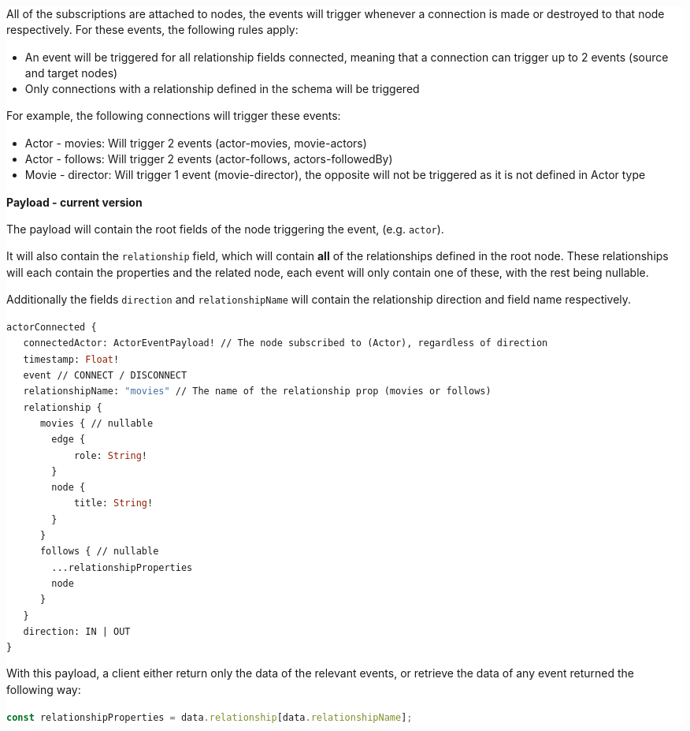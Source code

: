 ```graphql
```

All of the subscriptions are attached to nodes, the events will trigger whenever a connection is made or destroyed to that node respectively. For these events, the following rules apply:

-   An event will be triggered for all relationship fields connected, meaning that a connection can trigger up to 2 events (source and target nodes)
-   Only connections with a relationship defined in the schema will be triggered

For example, the following connections will trigger these events:

-   Actor - movies: Will trigger 2 events (actor-movies, movie-actors)
-   Actor - follows: Will trigger 2 events (actor-follows, actors-followedBy)
-   Movie - director: Will trigger 1 event (movie-director), the opposite will not be triggered as it is not defined in Actor type

**Payload - current version**

The payload will contain the root fields of the node triggering the event, (e.g. `actor`).

It will also contain the `relationship` field, which will contain **all** of the relationships defined in the root node. These relationships will each contain the properties and the related node, each event will only contain one of these, with the rest being nullable.

Additionally the fields `direction` and `relationshipName` will contain the relationship direction and field name respectively.

```graphql
actorConnected {
   connectedActor: ActorEventPayload! // The node subscribed to (Actor), regardless of direction
   timestamp: Float!
   event // CONNECT / DISCONNECT
   relationshipName: "movies" // The name of the relationship prop (movies or follows)
   relationship {
      movies { // nullable
        edge {
            role: String!
        }
        node {
            title: String!
        }
      }
      follows { // nullable
        ...relationshipProperties
        node
      }
   }
   direction: IN | OUT
}
```

With this payload, a client either return only the data of the relevant events, or retrieve the data of any event returned the following way:

```js
const relationshipProperties = data.relationship[data.relationshipName];
```
